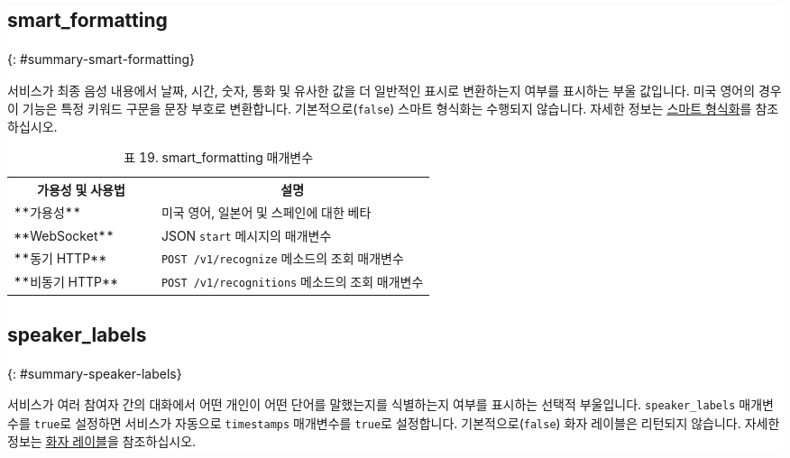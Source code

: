 ## smart_formatting
{: #summary-smart-formatting}

서비스가 최종 음성 내용에서 날짜, 시간, 숫자, 통화 및 유사한 값을 더 일반적인 표시로 변환하는지 여부를 표시하는 부울 값입니다. 미국 영어의 경우 이 기능은 특정 키워드 구문을 문장 부호로 변환합니다. 기본적으로(`false`) 스마트 형식화는 수행되지 않습니다. 자세한 정보는 [스마트 형식화](/docs/services/speech-to-text-data?topic=speech-to-text-data-output#smart_formatting)를 참조하십시오.

<table style="width:90%">
  <caption>표 19. smart_formatting 매개변수</caption>
  <tr>
    <th>가용성 및 사용법</th>
    <th style="vertical-align:bottom">설명</th>
  </tr>
  <tr>
    <td style="text-align:left; width:35%">
      **가용성**
    </td>
    <td style="text-align:left">
      미국 영어, 일본어 및 스페인에 대한 베타
    </td>
  </tr>
  <tr>
    <td style="text-align:left">
      **WebSocket**
    </td>
    <td style="text-align:left">
      JSON <code>start</code> 메시지의 매개변수
    </td>
  </tr>
  <tr>
    <td style="text-align:left">
      **동기 HTTP**
    </td>
    <td style="text-align:left">
      <code>POST /v1/recognize</code> 메소드의 조회 매개변수
    </td>
  </tr>
  <tr>
    <td style="text-align:left">
      **비동기 HTTP**
    </td>
    <td style="text-align:left">
      <code>POST /v1/recognitions</code> 메소드의 조회 매개변수
    </td>
  </tr>
</table>

## speaker_labels
{: #summary-speaker-labels}

서비스가 여러 참여자 간의 대화에서 어떤 개인이 어떤 단어를 말했는지를 식별하는지 여부를 표시하는 선택적 부울입니다. `speaker_labels` 매개변수를 `true`로 설정하면 서비스가 자동으로 `timestamps` 매개변수를 `true`로 설정합니다. 기본적으로(`false`) 화자 레이블은 리턴되지 않습니다. 자세한 정보는 [화자 레이블](/docs/services/speech-to-text-data?topic=speech-to-text-data-output#speaker_labels)을 참조하십시오.
